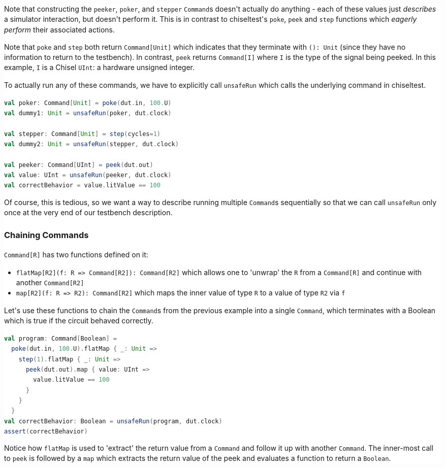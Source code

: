 Note that constructing the `peeker`, `poker`, and `stepper` `Command`s doesn't actually do anything - each of these values just *describes* a simulator interaction, but doesn't perform it.
This is in contrast to chiseltest's `poke`, `peek` and `step` functions which *eagerly perform* their associated actions.

Note that `poke` and `step` both return `Command[Unit]` which indicates that they terminate with `(): Unit` (since they have no information to return to the testbench).
In contrast, `peek` returns `Command[I]` where `I` is the type of the signal being peeked.
In this example, `I` is a Chisel `UInt`: a hardware unsigned integer.

To actually run any of these commands, we have to explicitly call `unsafeRun` which calls the underlying command in chiseltest.
```scala
val poker: Command[Unit] = poke(dut.in, 100.U)
val dummy1: Unit = unsafeRun(poker, dut.clock)

val stepper: Command[Unit] = step(cycles=1)
val dummy2: Unit = unsafeRun(stepper, dut.clock)

val peeker: Command[UInt] = peek(dut.out)
val value: UInt = unsafeRun(peeker, dut.clock)
val correctBehavior = value.litValue == 100
```

Of course, this is tedious, so we want a way to describe running multiple `Command`s sequentially so that we can call `unsafeRun` only once at the very end of our testbench description.

### Chaining Commands

`Command[R]` has two functions defined on it:
  - `flatMap[R2](f: R => Command[R2]): Command[R2]` which allows one to 'unwrap' the `R` from a `Command[R]` and continue with another `Command[R2]`
  - `map[R2](f: R => R2): Command[R2]` which maps the inner value of type `R` to a value of type `R2` via `f`

Let's use these functions to chain the `Command`s from the previous example into a single `Command`, which terminates with a Boolean which is true if the circuit behaved correctly.
```scala
val program: Command[Boolean] =
  poke(dut.in, 100.U).flatMap { _: Unit =>
    step(1).flatMap { _: Unit =>
      peek(dut.out).map { value: UInt =>
        value.litValue == 100
      }
    }
  }
val correctBehavior: Boolean = unsafeRun(program, dut.clock)
assert(correctBehavior)
```

Notice how `flatMap` is used to 'extract' the return value from a `Command` and follow it up with another `Command`.
The inner-most call to `peek` is followed by a `map` which extracts the return value of the peek and evaluates a function to return a `Boolean`.
